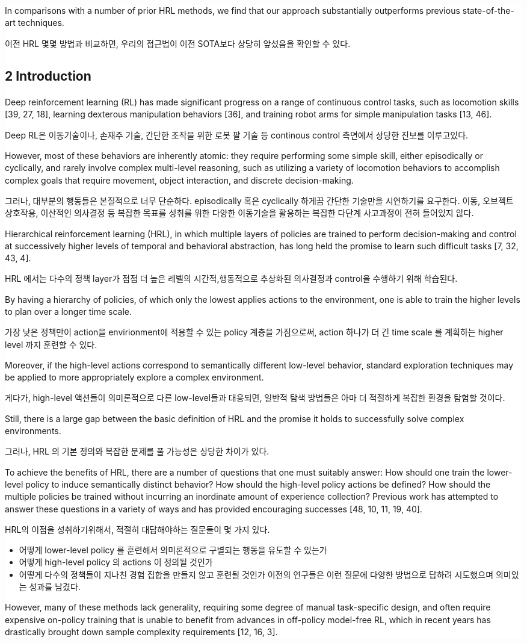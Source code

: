 In comparisons with a number of prior HRL methods, we find that our approach substantially outperforms previous state-of-the-art techniques.

이전 HRL 몇몇 방법과 비교하면, 우리의 접근법이 이전 SOTA보다 상당히 앞섰음을 확인할 수 있다.


## 2 Introduction
Deep reinforcement learning (RL) has made significant progress on a range of continuous control
tasks, such as locomotion skills [39, 27, 18], learning dexterous manipulation behaviors [36], and
training robot arms for simple manipulation tasks [13, 46]. 

Deep RL은 이동기술이나, 손재주 기술, 간단한 조작을 위한 로봇 팔 기술 등 continous control 측면에서 상당한 진보를 이루고있다.

However, most of these behaviors are inherently atomic: they require performing some simple skill, either episodically or cyclically, and rarely involve complex multi-level reasoning, such as utilizing a variety of locomotion behaviors to accomplish complex goals that require movement, object interaction, and discrete decision-making. 

그러나, 대부분의 행동들은 본질적으로 너무 단순하다. episodically 혹은 cyclically 하게끔 간단한 기술만을 시연하기를 요구한다. 이동, 오브젝트 상호작용, 이산적인 의사결정 등 복잡한 목표를 성취를 위한 다양한 이동기술을 활용하는 복잡한 다단계 사고과정이 전혀 들어있지 않다.

Hierarchical reinforcement learning (HRL), in which multiple layers of policies are trained to perform
decision-making and control at successively higher levels of temporal and behavioral abstraction, has
long held the promise to learn such difficult tasks [7, 32, 43, 4]. 

HRL 에서는 다수의 정책 layer가 점점 더 높은 레벨의 시간적,행동적으로 추상화된 의사결정과 control을 수행하기 위해 학습된다. 

By having a hierarchy of policies, of which only the lowest applies actions to the environment, one is able to train the higher levels to plan over a longer time scale. 

가장 낮은 정책만이 action을 envirionment에 적용할 수 있는 policy 계층을 가짐으로써, action 하나가 더 긴 time scale 를 계획하는 higher level 까지 훈련할 수 있다.

Moreover, if the high-level actions correspond to semantically different low-level behavior, standard exploration techniques may be applied to more appropriately explore a complex environment.

게다가, high-level 액션들이 의미론적으로 다른 low-level들과 대응되면, 일반적 탐색 방법들은 아마 더 적절하게 복잡한 환경을 탐험할 것이다.

Still, there is a large gap between the basic definition of HRL and the promise it holds to successfully solve complex environments. 

그러나, HRL 의 기본 정의와 복잡한 문제를 풀 가능성은 상당한 차이가 있다.

To achieve the benefits of HRL, there are a number of questions that one must suitably answer: How should one train the lower-level policy to induce semantically distinct behavior? How should the high-level policy actions be defined? How should the multiple policies be trained without incurring an inordinate amount of experience collection? Previous work has attempted to answer these questions in a variety of ways and has provided encouraging successes [48, 10, 11, 19, 40]. 

HRL의 이점을 성취하기위해서, 적절히 대답해야하는 질문들이 몇 가지 있다. 
- 어떻게 lower-level policy 를 훈련해서 의미론적으로 구별되는 행동을 유도할 수 있는가
- 어떻게 high-level policy 의 actions 이 정의될 것인가
- 어떻게 다수의 정책들이 지나친 경험 집합을 만들지 않고 훈련될 것인가
이전의 연구들은 이런 질문에 다양한 방법으로 답하려 시도했으며 의미있는 성과를 남겼다.

However, many of these methods lack generality, requiring some degree of manual task-specific design, and often require expensive on-policy training that is unable to benefit from advances in off-policy model-free RL, which in recent years has drastically brought down sample complexity requirements [12, 16, 3].
